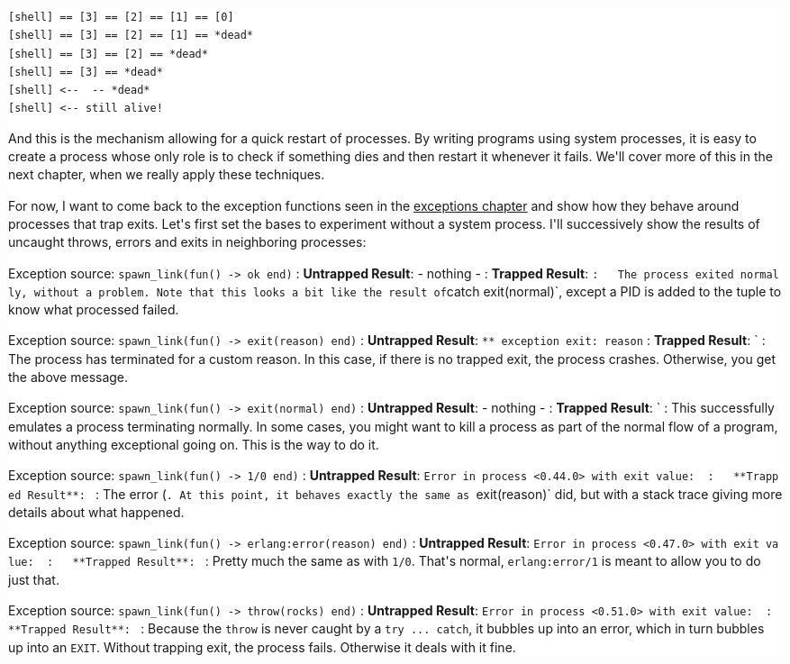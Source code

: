 ``` expand
[shell] == [3] == [2] == [1] == [0]
[shell] == [3] == [2] == [1] == *dead*
[shell] == [3] == [2] == *dead*
[shell] == [3] == *dead*
[shell] <--  -- *dead*
[shell] <-- still alive!
```

And this is the mechanism allowing for a quick restart of processes. By writing programs using system processes, it is easy to create a process whose only role is to check if something dies and then restart it whenever it fails. We'll cover more of this in the next chapter, when we really apply these techniques.

For now, I want to come back to the exception functions seen in the [exceptions chapter](errors-and-exceptions.html) and show how they behave around processes that trap exits. Let's first set the bases to experiment without a system process. I'll successively show the results of uncaught throws, errors and exits in neighboring processes:

Exception source: `spawn_link(fun() -> ok end)`
:   **Untrapped Result**: - nothing -
:   **Trapped Result**: `
:   The process exited normally, without a problem. Note that this looks a bit like the result of `catch exit(normal)`, except a PID is added to the tuple to know what processed failed.

Exception source: `spawn_link(fun() -> exit(reason) end)`
:   **Untrapped Result**: `** exception exit: reason`
:   **Trapped Result**: `
:   The process has terminated for a custom reason. In this case, if there is no trapped exit, the process crashes. Otherwise, you get the above message.

Exception source: `spawn_link(fun() -> exit(normal) end)`
:   **Untrapped Result**: - nothing -
:   **Trapped Result**: `
:   This successfully emulates a process terminating normally. In some cases, you might want to kill a process as part of the normal flow of a program, without anything exceptional going on. This is the way to do it.

Exception source: `spawn_link(fun() -> 1/0 end)`
:   **Untrapped Result**: `Error in process <0.44.0> with exit value: 
:   **Trapped Result**: `
:   The error (`. At this point, it behaves exactly the same as `exit(reason)` did, but with a stack trace giving more details about what happened.

Exception source: `spawn_link(fun() -> erlang:error(reason) end)`
:   **Untrapped Result**: `Error in process <0.47.0> with exit value: 
:   **Trapped Result**: `
:   Pretty much the same as with `1/0`. That's normal, `erlang:error/1` is meant to allow you to do just that.

Exception source: `spawn_link(fun() -> throw(rocks) end)`
:   **Untrapped Result**: `Error in process <0.51.0> with exit value: 
:   **Trapped Result**: `
:   Because the `throw` is never caught by a `try ... catch`, it bubbles up into an error, which in turn bubbles up into an `EXIT`. Without trapping exit, the process fails. Otherwise it deals with it fine.
